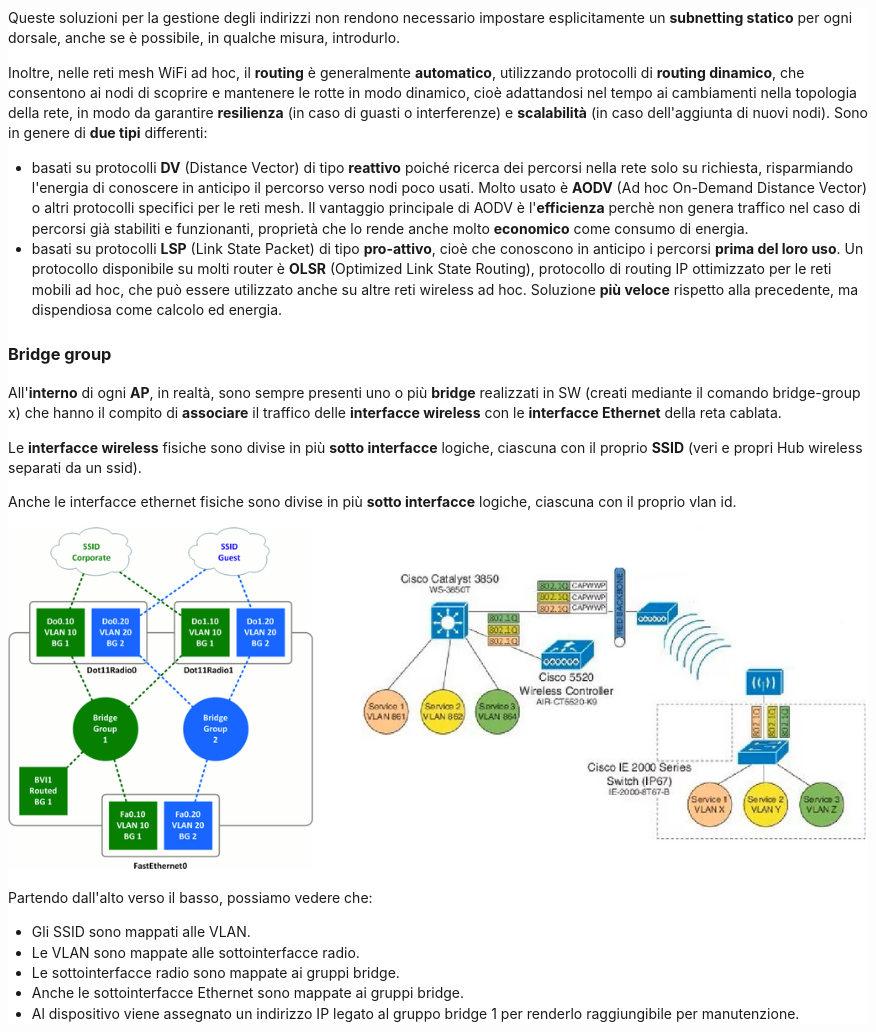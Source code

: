 Queste soluzioni per la gestione degli indirizzi non rendono necessario impostare esplicitamente un **subnetting statico** per ogni dorsale, anche se è possibile, in qualche misura, introdurlo.

Inoltre, nelle reti mesh WiFi ad hoc, il **routing** è generalmente **automatico**, utilizzando protocolli di **routing dinamico**, che consentono ai nodi di scoprire e mantenere le rotte in modo dinamico, cioè adattandosi nel tempo ai cambiamenti nella topologia della rete, in modo da garantire  **resilienza** (in caso di guasti o interferenze) e **scalabilità** (in caso dell'aggiunta di nuovi nodi). Sono in genere di **due tipi** differenti:
- basati su protocolli **DV** (Distance Vector) di tipo **reattivo** poiché ricerca dei percorsi nella rete solo su richiesta, risparmiando l'energia di conoscere in anticipo il percorso verso nodi poco usati. Molto usato è **AODV** (Ad hoc On-Demand Distance Vector) o altri protocolli specifici per le reti mesh. Il vantaggio principale di AODV è l'**efficienza** perchè non  genera traffico nel caso di percorsi già stabiliti e funzionanti, proprietà che lo rende anche molto **economico** come consumo di energia.
- basati su protocolli **LSP** (Link State Packet) di tipo **pro-attivo**, cioè che conoscono in anticipo i percorsi **prima del loro uso**. Un protocollo disponibile su molti router è **OLSR** (Optimized Link State Routing), protocollo di routing IP ottimizzato per le reti mobili ad hoc, che può essere utilizzato anche su altre reti wireless ad hoc. Soluzione **più veloce** rispetto alla precedente, ma dispendiosa come calcolo ed energia.

### **Bridge group**

All'**interno** di ogni **AP**, in realtà, sono sempre presenti uno o più **bridge** realizzati in SW (creati  mediante il comando  bridge-group x) che hanno il compito di **associare** il traffico delle **interfacce wireless**  con le **interfacce Ethernet** della reta cablata.

Le **interfacce wireless** fisiche sono divise in più **sotto interfacce** logiche, ciascuna con il proprio **SSID** (veri e propri Hub wireless separati da un ssid).

Anche le interfacce ethernet fisiche sono divise in più **sotto interfacce** logiche, ciascuna con il proprio vlan id.

<img src="img/ap_bridge_groups.png" alt="alt text" width="1000">

Partendo dall'alto verso il basso, possiamo vedere che:
- Gli SSID sono mappati alle VLAN.
- Le VLAN sono mappate alle sottointerfacce radio.
- Le sottointerfacce radio sono mappate ai gruppi bridge.
- Anche le sottointerfacce Ethernet sono mappate ai gruppi bridge.
- Al dispositivo viene assegnato un indirizzo IP legato al gruppo bridge 1 per renderlo raggiungibile per manutenzione.
